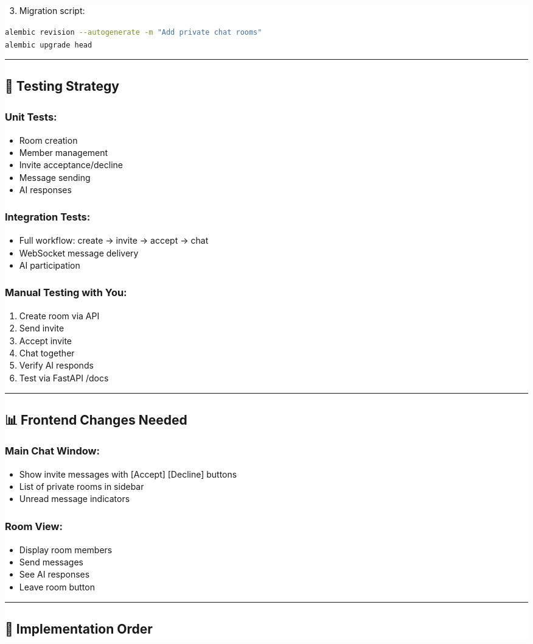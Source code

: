 3. Migration script:
```bash
alembic revision --autogenerate -m "Add private chat rooms"
alembic upgrade head
```

---

## 🧪 Testing Strategy

### **Unit Tests:**
- Room creation
- Member management
- Invite acceptance/decline
- Message sending
- AI responses

### **Integration Tests:**
- Full workflow: create → invite → accept → chat
- WebSocket message delivery
- AI participation

### **Manual Testing with You:**
1. Create room via API
2. Send invite
3. Accept invite
4. Chat together
5. Verify AI responds
6. Test via FastAPI /docs

---

## 📊 Frontend Changes Needed

### **Main Chat Window:**
- Show invite messages with [Accept] [Decline] buttons
- List of private rooms in sidebar
- Unread message indicators

### **Room View:**
- Display room members
- Send messages
- See AI responses
- Leave room button

---

## 🎯 Implementation Order
